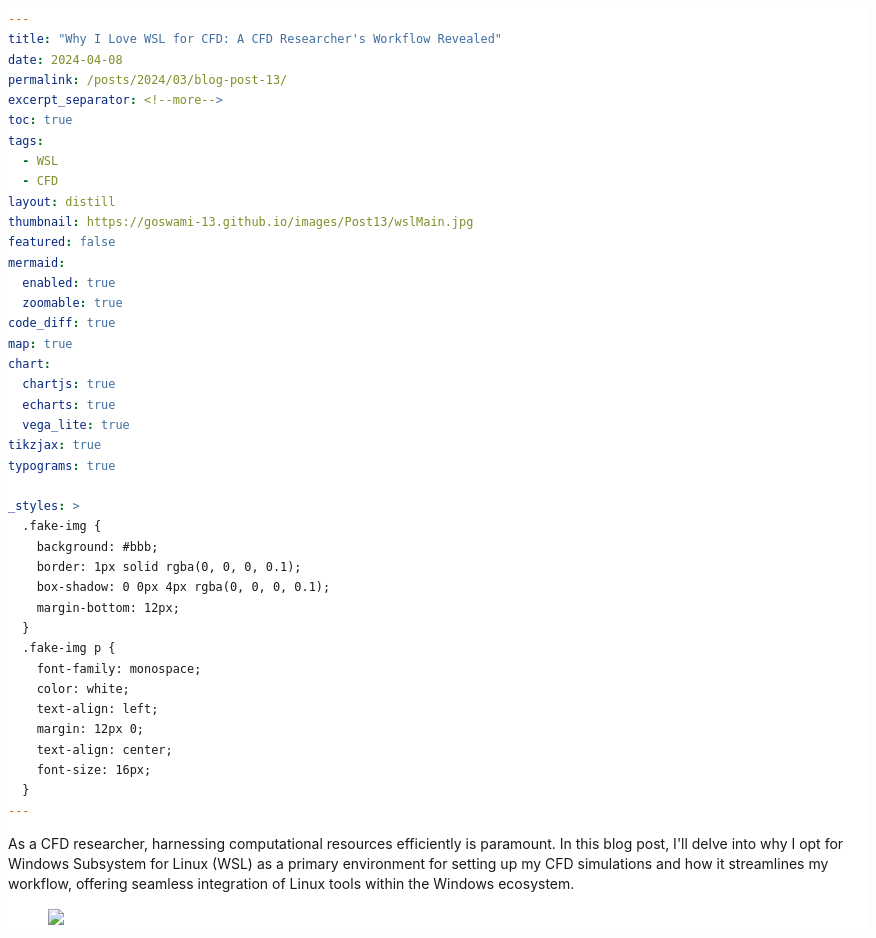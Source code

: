 ```yaml
---
title: "Why I Love WSL for CFD: A CFD Researcher's Workflow Revealed"
date: 2024-04-08
permalink: /posts/2024/03/blog-post-13/
excerpt_separator: <!--more-->
toc: true
tags:
  - WSL
  - CFD
layout: distill
thumbnail: https://goswami-13.github.io/images/Post13/wslMain.jpg
featured: false
mermaid:
  enabled: true
  zoomable: true
code_diff: true
map: true
chart:
  chartjs: true
  echarts: true
  vega_lite: true
tikzjax: true
typograms: true

_styles: >
  .fake-img {
    background: #bbb;
    border: 1px solid rgba(0, 0, 0, 0.1);
    box-shadow: 0 0px 4px rgba(0, 0, 0, 0.1);
    margin-bottom: 12px;
  }
  .fake-img p {
    font-family: monospace;
    color: white;
    text-align: left;
    margin: 12px 0;
    text-align: center;
    font-size: 16px;
  }
---
```


As a CFD researcher, harnessing computational resources efficiently is paramount. In this blog post, I'll delve into why I opt for Windows Subsystem for Linux (WSL) as a primary environment for setting up my CFD simulations and how it streamlines my workflow, offering seamless integration of Linux tools within the Windows ecosystem.

<figure>
<img src="https://goswami-13.github.io/images/Post13/wslMain.jpg" width="100%"/>
</figure>
